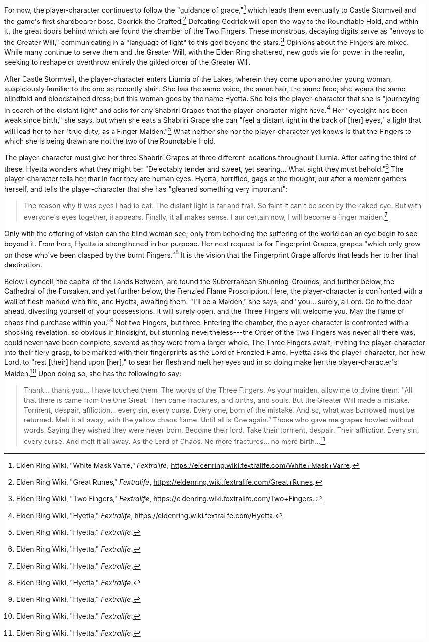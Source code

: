 
[^2]: Elden Ring Wiki, "Irina," *Fextralife*, <https://eldenring.wiki.fextralife.com/Irina>.
[^3]: Elden Ring Wiki, "Edgar," *Fextralife*, <https://eldenring.wiki.fextralife.com/Edgar>.
[^4]: Elden Ring Wiki, "Edgar the Revenger," *Fextralife*, <https://eldenring.wiki.fextralife.com/Edgar+the+Revenger>.

For now, the player-character continues to follow the "guidance of grace,"[^5] which leads them eventually to Castle Stormveil and the game's first shardbearer boss, Godrick the Grafted.[^6] Defeating Godrick will open the way to the Roundtable Hold, and within it, the great doors behind which are found the chamber of the Two Fingers. These monstrous, decaying digits serve as "envoys to the Greater Will," communicating in a "language of light" to this god beyond the stars.[^7] Opinions about the Fingers are mixed. While many continue to serve them and the Greater Will, with the Elden Ring shattered, new gods vie for power in the realm, seeking to reshape or overthrow entirely the gilded order of the Greater Will.

[^5]: Elden Ring Wiki, "White Mask Varre," *Fextralife*, <https://eldenring.wiki.fextralife.com/White+Mask+Varre>.
[^6]: Elden Ring Wiki, "Great Runes," *Fextralife*, <https://eldenring.wiki.fextralife.com/Great+Runes>.
[^7]: Elden Ring Wiki, "Two Fingers," *Fextralife*, <https://eldenring.wiki.fextralife.com/Two+Fingers>.

After Castle Stormveil, the player-character enters Liurnia of the Lakes, wherein they come upon another young woman, suspiciously familiar to the one so recently slain. She has the same voice, the same hair, the same face; she wears the same blindfold and bloodstained dress; but this woman goes by the name Hyetta. She tells the player-character that she is "journeying in search of the distant light" and asks for any Shabriri Grapes that the player-character might have.[^8] Her "eyesight has been weak since birth," she says, but when she eats a Shabriri Grape she can "feel a distant light in the back of \[her\] eyes," a light that will lead her to her "true duty, as a Finger Maiden."[^9] What neither she nor the player-character yet knows is that the Fingers to which she is being drawn are not the two of the Roundtable Hold.

[^8]: Elden Ring Wiki, "Hyetta," *Fextralife*, <https://eldenring.wiki.fextralife.com/Hyetta>.
[^9]: Elden Ring Wiki, "Hyetta," *Fextralife*.

The player-character must give her three Shabriri Grapes at three different locations throughout Liurnia. After eating the third of these, Hyetta wonders what they might be: "Delectably tender and sweet, yet searing... What sight they must behold."[^10] The player-character tells her that in fact they are human eyes. Hyetta, horrified, gags at the thought, but after a moment gathers herself, and tells the player-character that she has "gleaned something very important":

> The reason why it was eyes I had to eat. The distant light is far and frail. So faint it can't be seen by the naked eye. But with everyone's eyes together, it appears. Finally, it all makes sense. I am certain now, I will become a finger maiden.[^11]

[^10]: Elden Ring Wiki, "Hyetta," *Fextralife*.
[^11]: Elden Ring Wiki, "Hyetta," *Fextralife*.

Only with the offering of vision can the blind woman see; only from beholding the suffering of the world can an eye begin to see beyond it. From here, Hyetta is strengthened in her purpose. Her next request is for Fingerprint Grapes, grapes "which only grow on those who've been clasped by the burnt Fingers."[^12] It is the vision that the Fingerprint Grape affords that leads her to her final destination.

[^12]: Elden Ring Wiki, "Hyetta," *Fextralife*.

Below Leyndell, the capital of the Lands Between, are found the Subterranean Shunning-Grounds, and further below, the Cathedral of the Forsaken, and yet further below, the Frenzied Flame Proscription. Here, the player-character is confronted with a wall of flesh marked with fire, and Hyetta, awaiting them. "I'll be a Maiden," she says, and "you... surely, a Lord. Go to the door ahead, divesting yourself of your possessions. It will surely open, and the Three Fingers will welcome you. May the flame of chaos find purchase within you."[^13] Not two Fingers, but three. Entering the chamber, the player-character is confronted with a shocking revelation, so obvious in hindsight, but stunning nevertheless---the Order of the Two Fingers was never all there was, could never have been complete, severed as they were from a larger whole. The Three Fingers await, inviting the player-character into their fiery grasp, to be marked with their fingerprints as the Lord of Frenzied Flame. Hyetta asks the player-character, her new Lord, to "rest \[their\] hand upon \[her\]," to sear her flesh and melt her eyes and in so doing make her the player-character's Maiden.[^14] Upon doing so, she has the following to say:

> Thank\... thank you\... I have touched them. The words of the Three Fingers. As your maiden, allow me to divine them. "All that there is came from the One Great. Then came fractures, and births, and souls. But the Greater Will made a mistake. Torment, despair, affliction\... every sin, every curse. Every one, born of the mistake. And so, what was borrowed must be returned. Melt it all away, with the yellow chaos flame. Until all is One again." Those who gave me grapes howled without words. Saying they wished they were never born. Become their lord. Take their torment, despair. Their affliction. Every sin, every curse. And melt it all away. As the Lord of Chaos. No more fractures\... no more birth\...[^15]


[^1]: Elden Ring Wiki, "Shabriri Grape," *Fextralife*, <https://eldenring.wiki.fextralife.com/Shabriri+Grape>. "A yellowing, oozing eyeball of the infirm. The surface is shriveled, and the inside is squishy, not unlike a large, overly-ripe grape. Give to the blind maiden to guide her to the distant light."
[^13]: Elden Ring Wiki, "Hyetta," *Fextralife*.
[^14]: Elden Ring Wiki, "Hyetta," *Fextralife*.
[^15]: Elden Ring Wiki, "Hyetta," *Fextralife*.
[^16]: Elden Ring Wiki, "Endings," *Fextralife*, <https://eldenring.wiki.fextralife.com/Endings>.
[^17]: Elden Ring Wiki, "Hyetta," *Fextralife*.
[^18]: Souls Lore, "Demon's Souls Plot," *Wikidot*, <http://soulslore.wikidot.com/des-plot>.
[^19]: Souls Lore, "Demon's Souls Plot," *Wikidot*.
[^20]: Dark Souls Wiki, "Story," *Wikidot*. *Dark Souls* is somewhat of an anomaly in that the status effect that will be repurposed as "frenzy," "terror," and "madness" in later games is "curse" in that first game, which is thematically connected not with the dark but with crystals and sorceries. This is realigned in *Dark Souls II*, and then complicated in *Dark Souls III*. Likewise, "chaos" in *Dark Souls* is more akin to the "crucible" than to the "chaos" of the Frenzied Flame in *Elden Ring.* This shifting of terms is indicative of the ongoing evolution of FromSoftware's metaphysical research program, but also of the maturity of this program as expressed in *Elden Ring*, which carefully aligns the mechanic of "madness" with the theme of "chaos" and the philosophical ramifications of the Frenzied Flame ending to the game.
[^21]: Bloodborne Wiki, "Frenzy," *Fextralife,* <https://bloodborne.wiki.fextralife.com/Frenzy>.
[^22]: Sekiro: Shadows Die Twice Wiki, "Terror," *Fextralife,* <https://sekiroshadowsdietwice.wiki.fextralife.com/Terror>.
[^23]: Importantly, the *Shadow of the Erdtree* DLC deliberately recycles elements from *Dark Souls* and *Bloodborne* in the new area it introduces, the Abyssal Woods, which is also known as simply the Abyss. In *Dark Souls*, the Abyss is the realm of Dark, wherein lies Manus, Father of the Abyss, a primeval human who lost his humanity in a past age. In *Elden Ring*, the Abyss is instead a realm of Madness, wherein are found the Aging Untouchables, eery echoes of the Winter Lanterns from *Bloodborne*. In both games, these terrible humanoid creatures are easily recognizable by their enormous, transformed heads: in *Bloodborne*, a fleshy mass of eyeballs; in *Elden Ring*, a blazing bunch of swollen grapes. To make the connection even more explicit, before the player-character encounters an Aging Untouchable in *Elden Ring*, they will typically come across Winter-Lantern Flies, fiery orange insects that carry frenzied flame grapes around the Abyssal Woods. FromSoftware is not often so transparent in the thematic connections that they make between their games.
[^24]: Souls Lore, "Demon's Souls Plot," *Wikidot*.
[^25]: Jan Christoph Westerhoff, "Nāgārjuna," *Stanford Encyclopedia of Philosophy,* May 21, 2022, <https://plato.stanford.edu/entries/nagarjuna/>.
[^26]: Elden Ring Wiki, "High Priest Hat," *Fextralife,* <https://eldenring.wiki.fextralife.com/High+Priest+Hat>.
[^27]: Elden Ring Wiki, "Remembrance of the Mother of Fingers," *Fextralife,* <https://eldenring.wiki.fextralife.com/Remembrance+of+the+Mother+of+Fingers>.
[^28]: Elden Ring Wiki, "Remembrance of the Mother of Fingers," *Fextralife.*
[^29]: Elden Ring Wiki, "Staff of the Great Beyond," *Fextralife,* <https://eldenring.wiki.fextralife.com/Staff+of+the+Great+Beyond>.
[^30]: Elden Ring Wiki, "Gazing Finger," *Fextralife,* <https://eldenring.wiki.fextralife.com/Gazing+Finger>.
[^31]: On the subject of horror in philosophy, see Eugene Thacker's three part series, aptly titled Horror of Philosophy, composed of the books *In the Dust of This Planet*, *Starry Speculative Corpse*, and *Tentacles Longer Than Night*, published by Zero Books in 2011, 2015, and 2015 respectively.
[^32]: *The First Philosophers: The Presocratics and the Sophists*. Trans. Robin Waterfield (Oxford, UK: Oxford World Classics, 2000): 14.
[^33]: Waterfield, *The First Philosophers*, 14.
[^34]: Waterfield, *The First Philosophers*, 14.
[^35]: Waterfield, *The First Philosophers*, 15.
[^36]: Waterfield, *The First Philosophers*, 15.
[^37]: Waterfield, *The First Philosophers*, 103.
[^38]: Waterfield, *The First Philosophers*, 102, 103.
[^39]: Waterfield, *The First Philosophers*, 103.
[^40]: Waterfield, *The First Philosophers*, 103.
[^41]: Gilbert Simondon, "The Position of the Problem of Ontogenesis," trans. Gregory Flanders, *Parrhesia* 7 (2009), 4-16: 6.
[^42]: Simondon, "The Position of the Problem of Ontogenesis," 6.
[^43]: Simondon, "The Position of the Problem of Ontogenesis," 6.
[^44]: Simondon, "The Position of the Problem of Ontogenesis," 5.
[^45]: Simondon, "The Position of the Problem of Ontogenesis," 6.
[^46]: François Laruelle, *Philosophies of Difference: A Critical Introduction to Non-Philosophy*, 1986, trans. Rocco Gangle (London, UK: Continuum, 2010).
[^47]: Laruelle, *Philosophies of Difference*, 13.
[^48]: Laruelle, *Philosophies of Difference*, 5, 15.
[^49]: Laruelle, *Philosophies of Difference*, 15.
[^50]: Laruelle, *Philosophies of Difference*, 1.
[^51]: Laruelle, *Philosophies of Difference*, 203.
[^52]: Laruelle, *Philosophies of Difference*, 204, 205, 206.
[^53]: Laruelle, *Philosophies of Difference*, 206.
[^54]: Laruelle, *Philosophies of Difference*, 206.
[^55]: Laruelle, *Philosophies of Difference*, 206.
[^56]: Laruelle, *Philosophies of Difference*, 201, 200.
[^57]: Laruelle, *Philosophies of Difference*, 207.
[^58]: Laruelle, *Philosophies of Difference*, 208.
[^59]: Laruelle, *Philosophies of Difference*, 211.